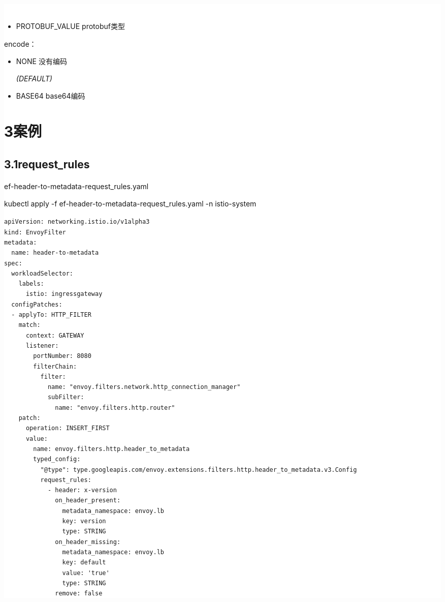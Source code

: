   ⁣

- PROTOBUF_VALUE   protobuf类型

encode：

- NONE  没有编码

  *(DEFAULT)* ⁣

- BASE64 base64编码

# 3案例

## 3.1request_rules

ef-header-to-metadata-request_rules.yaml

kubectl apply -f ef-header-to-metadata-request_rules.yaml -n istio-system

```
apiVersion: networking.istio.io/v1alpha3
kind: EnvoyFilter
metadata:
  name: header-to-metadata 
spec:
  workloadSelector:
    labels:
      istio: ingressgateway
  configPatches:
  - applyTo: HTTP_FILTER
    match:
      context: GATEWAY
      listener:
        portNumber: 8080
        filterChain:
          filter:
            name: "envoy.filters.network.http_connection_manager"
            subFilter:
              name: "envoy.filters.http.router"
    patch:
      operation: INSERT_FIRST
      value: 
        name: envoy.filters.http.header_to_metadata
        typed_config:
          "@type": type.googleapis.com/envoy.extensions.filters.http.header_to_metadata.v3.Config
          request_rules:
            - header: x-version
              on_header_present:
                metadata_namespace: envoy.lb
                key: version
                type: STRING
              on_header_missing:
                metadata_namespace: envoy.lb
                key: default
                value: 'true'
                type: STRING
              remove: false

```
